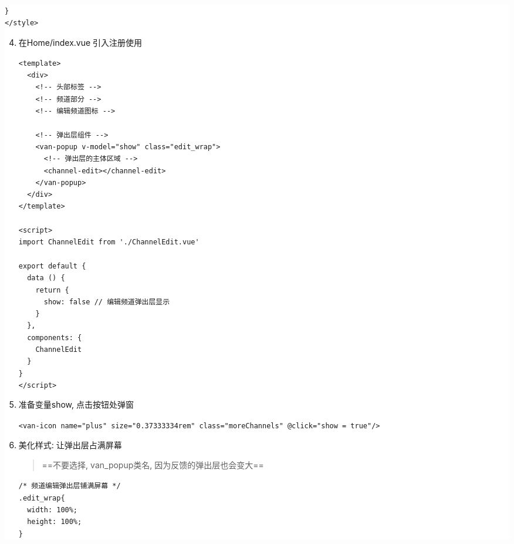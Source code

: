    ```vue
   }
   </style>
   
   ```

4. 在Home/index.vue 引入注册使用

   ```vue
   <template>
     <div>
       <!-- 头部标签 -->
       <!-- 频道部分 -->
       <!-- 编辑频道图标 -->
   
       <!-- 弹出层组件 -->
       <van-popup v-model="show" class="edit_wrap">
         <!-- 弹出层的主体区域 -->
         <channel-edit></channel-edit>
       </van-popup>
     </div>
   </template>
   
   <script>
   import ChannelEdit from './ChannelEdit.vue'
   
   export default {
     data () {
       return {
         show: false // 编辑频道弹出层显示
       }
     },
     components: {
       ChannelEdit
     }
   }
   </script>
   ```

6. 准备变量show, 点击按钮处弹窗

   ```vue
   <van-icon name="plus" size="0.37333334rem" class="moreChannels" @click="show = true"/>
   ```
   
6. 美化样式: 让弹出层占满屏幕

   > ==不要选择, van_popup类名, 因为反馈的弹出层也会变大==

   ```less
   /* 频道编辑弹出层铺满屏幕 */
   .edit_wrap{
     width: 100%;
     height: 100%;
   }
   ```
